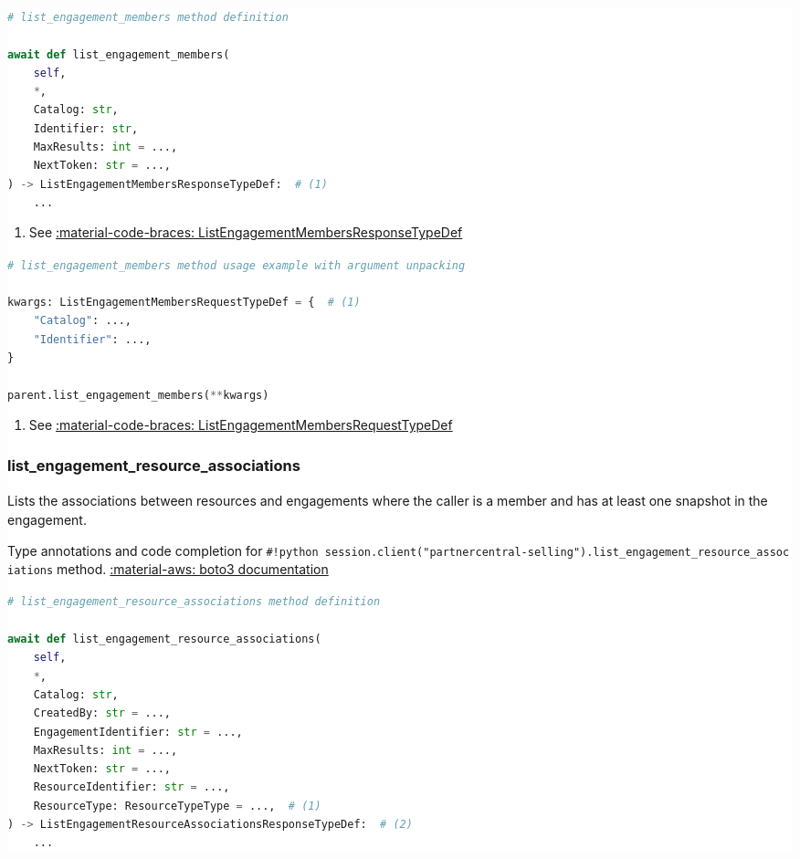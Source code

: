 ```python
# list_engagement_members method definition

await def list_engagement_members(
    self,
    *,
    Catalog: str,
    Identifier: str,
    MaxResults: int = ...,
    NextToken: str = ...,
) -> ListEngagementMembersResponseTypeDef:  # (1)
    ...
```

1. See [:material-code-braces: ListEngagementMembersResponseTypeDef](./type_defs.md#listengagementmembersresponsetypedef)


```python
# list_engagement_members method usage example with argument unpacking

kwargs: ListEngagementMembersRequestTypeDef = {  # (1)
    "Catalog": ...,
    "Identifier": ...,
}

parent.list_engagement_members(**kwargs)
```

1. See [:material-code-braces: ListEngagementMembersRequestTypeDef](./type_defs.md#listengagementmembersrequesttypedef)

### list\_engagement\_resource\_associations

Lists the associations between resources and engagements where the caller is a
member and has at least one snapshot in the engagement.

Type annotations and code completion for `#!python session.client("partnercentral-selling").list_engagement_resource_associations` method.
[:material-aws: boto3 documentation](https://boto3.amazonaws.com/v1/documentation/api/latest/reference/services/partnercentral-selling.html#PartnerCentralSellingAPI.Client)

```python
# list_engagement_resource_associations method definition

await def list_engagement_resource_associations(
    self,
    *,
    Catalog: str,
    CreatedBy: str = ...,
    EngagementIdentifier: str = ...,
    MaxResults: int = ...,
    NextToken: str = ...,
    ResourceIdentifier: str = ...,
    ResourceType: ResourceTypeType = ...,  # (1)
) -> ListEngagementResourceAssociationsResponseTypeDef:  # (2)
    ...
```
